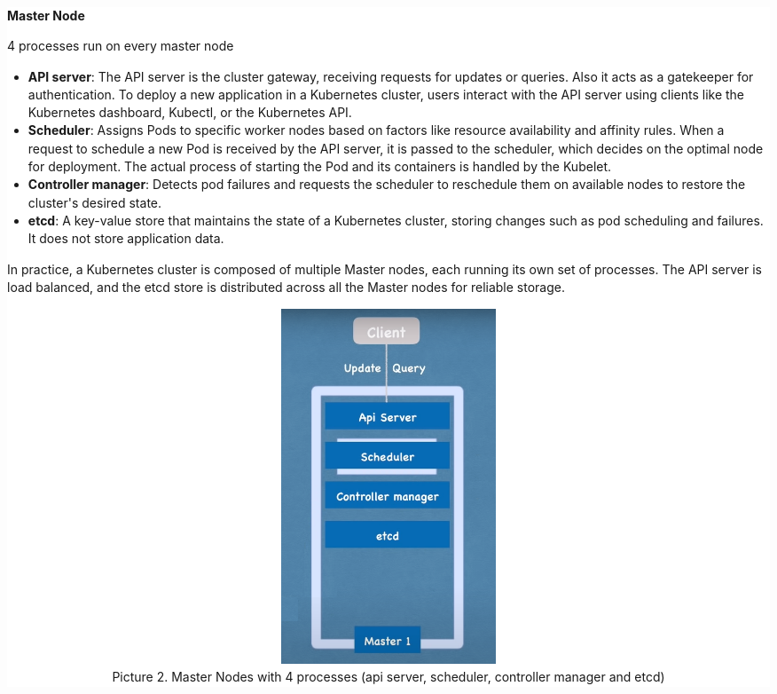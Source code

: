**Master Node**

4 processes run on every master node
- **API server**: The API server is the cluster gateway, receiving requests for updates or queries. Also it acts as a gatekeeper for authentication. To deploy a new application in a Kubernetes cluster, users interact with the API server using clients like the Kubernetes dashboard, Kubectl, or the Kubernetes API.
- **Scheduler**: Assigns Pods to specific worker nodes based on factors like resource availability and affinity rules. When a request to schedule a new Pod is received by the API server, it is passed to the scheduler, which decides on the optimal node for deployment. The actual process of starting the Pod and its containers is handled by the Kubelet.
- **Controller manager**: Detects pod failures and requests the scheduler to reschedule them on available nodes to restore the cluster's desired state.
- **etcd**: A key-value store that maintains the state of a Kubernetes cluster, storing changes such as pod scheduling and failures. It does not store application data.

In practice, a Kubernetes cluster is composed of multiple Master nodes, each running its own set of processes. The API server is load balanced, and the etcd store is distributed across all the Master nodes for reliable storage.

<p align = "center">
<img src = "./images/master_node.png" width = 250 height = 400> 
<br>Picture 2. Master Nodes with 4 processes (api server, scheduler, controller manager and etcd)
</p>
